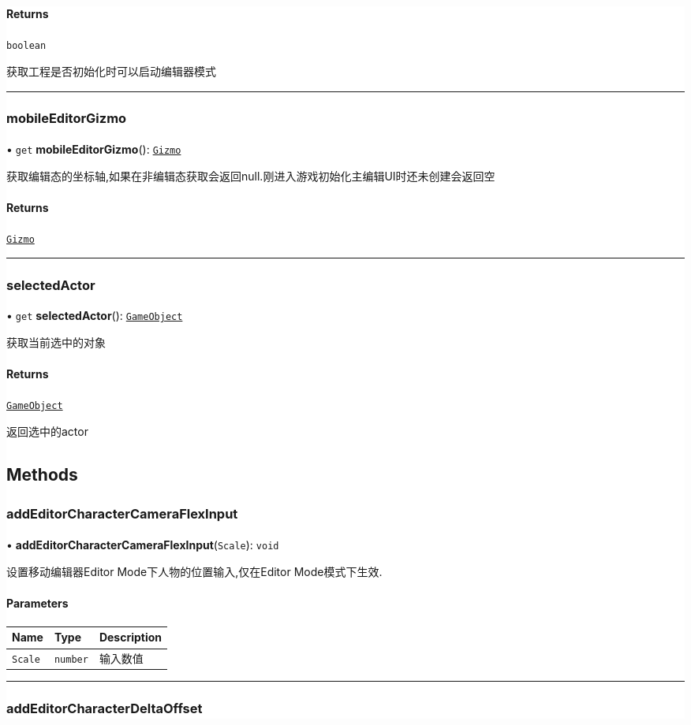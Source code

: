 
#### Returns

`boolean`

获取工程是否初始化时可以启动编辑器模式

___

### mobileEditorGizmo <Score text="mobileEditorGizmo" /> 

• `get` **mobileEditorGizmo**(): [`Gizmo`](mw.Gizmo.md) <Badge type="tip" text="client" />

获取编辑态的坐标轴,如果在非编辑态获取会返回null.刚进入游戏初始化主编辑UI时还未创建会返回空


#### Returns

[`Gizmo`](mw.Gizmo.md)

___

### selectedActor <Score text="selectedActor" /> 

• `get` **selectedActor**(): [`GameObject`](mw.GameObject.md) <Badge type="tip" text="client" />

获取当前选中的对象


#### Returns

[`GameObject`](mw.GameObject.md)

返回选中的actor

## Methods

### addEditorCharacterCameraFlexInput <Score text="addEditorCharacterCameraFlexInput" /> 

• **addEditorCharacterCameraFlexInput**(`Scale`): `void` <Badge type="tip" text="client" />

设置移动编辑器Editor Mode下人物的位置输入,仅在Editor Mode模式下生效.


#### Parameters

| Name | Type | Description |
| :------ | :------ | :------ |
| `Scale` | `number` |  输入数值 |


___

### addEditorCharacterDeltaOffset <Score text="addEditorCharacterDeltaOffset" /> 
